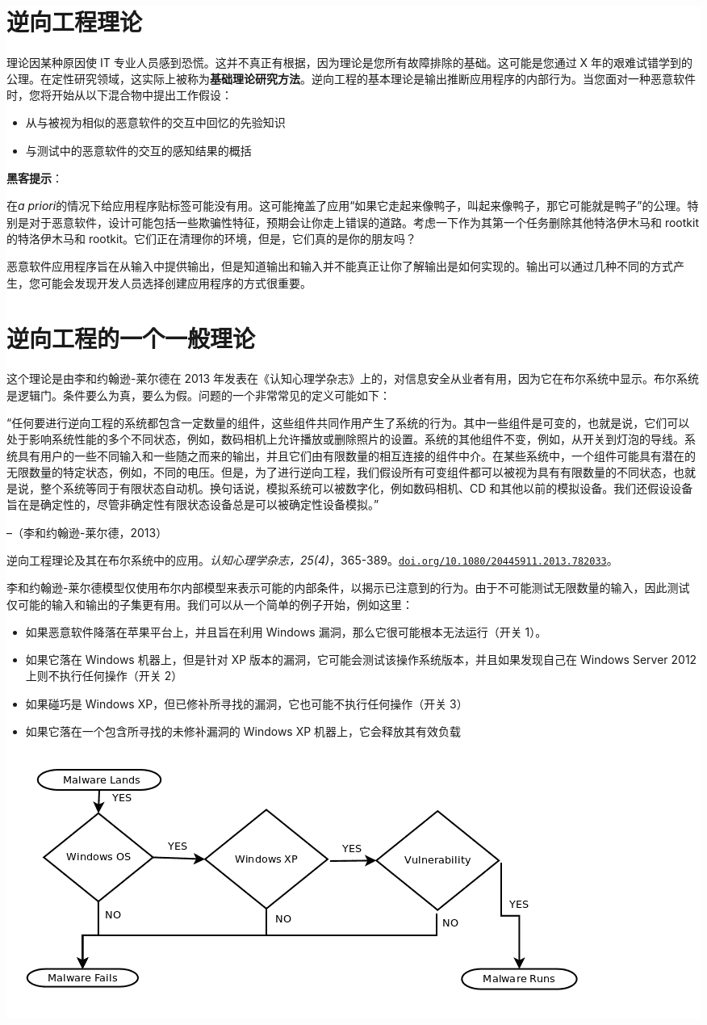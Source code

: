 # 逆向工程理论

理论因某种原因使 IT 专业人员感到恐慌。这并不真正有根据，因为理论是您所有故障排除的基础。这可能是您通过 X 年的艰难试错学到的公理。在定性研究领域，这实际上被称为**基础理论研究方法**。逆向工程的基本理论是输出推断应用程序的内部行为。当您面对一种恶意软件时，您将开始从以下混合物中提出工作假设：

+   从与被视为相似的恶意软件的交互中回忆的先验知识

+   与测试中的恶意软件的交互的感知结果的概括

**黑客提示**：

在*a priori*的情况下给应用程序贴标签可能没有用。这可能掩盖了应用“如果它走起来像鸭子，叫起来像鸭子，那它可能就是鸭子”的公理。特别是对于恶意软件，设计可能包括一些欺骗性特征，预期会让你走上错误的道路。考虑一下作为其第一个任务删除其他特洛伊木马和 rootkit 的特洛伊木马和 rootkit。它们正在清理你的环境，但是，它们真的是你的朋友吗？

恶意软件应用程序旨在从输入中提供输出，但是知道输出和输入并不能真正让你了解输出是如何实现的。输出可以通过几种不同的方式产生，您可能会发现开发人员选择创建应用程序的方式很重要。

# 逆向工程的一个一般理论

这个理论是由李和约翰逊-莱尔德在 2013 年发表在《认知心理学杂志》上的，对信息安全从业者有用，因为它在布尔系统中显示。布尔系统是逻辑门。条件要么为真，要么为假。问题的一个非常常见的定义可能如下：

“任何要进行逆向工程的系统都包含一定数量的组件，这些组件共同作用产生了系统的行为。其中一些组件是可变的，也就是说，它们可以处于影响系统性能的多个不同状态，例如，数码相机上允许播放或删除照片的设置。系统的其他组件不变，例如，从开关到灯泡的导线。系统具有用户的一些不同输入和一些随之而来的输出，并且它们由有限数量的相互连接的组件中介。在某些系统中，一个组件可能具有潜在的无限数量的特定状态，例如，不同的电压。但是，为了进行逆向工程，我们假设所有可变组件都可以被视为具有有限数量的不同状态，也就是说，整个系统等同于有限状态自动机。换句话说，模拟系统可以被数字化，例如数码相机、CD 和其他以前的模拟设备。我们还假设设备旨在是确定性的，尽管非确定性有限状态设备总是可以被确定性设备模拟。”

–（李和约翰逊-莱尔德，2013）

逆向工程理论及其在布尔系统中的应用。*认知心理学杂志，25(4)*，365-389。[`doi.org/10.1080/20445911.2013.782033`](http://doi.org/10.1080/20445911.2013.782033)。

李和约翰逊-莱尔德模型仅使用布尔内部模型来表示可能的内部条件，以揭示已注意到的行为。由于不可能测试无限数量的输入，因此测试仅可能的输入和输出的子集更有用。我们可以从一个简单的例子开始，例如这里：

+   如果恶意软件降落在苹果平台上，并且旨在利用 Windows 漏洞，那么它很可能根本无法运行（开关 1）。

+   如果它落在 Windows 机器上，但是针对 XP 版本的漏洞，它可能会测试该操作系统版本，并且如果发现自己在 Windows Server 2012 上则不执行任何操作（开关 2）

+   如果碰巧是 Windows XP，但已修补所寻找的漏洞，它也可能不执行任何操作（开关 3）

+   如果它落在一个包含所寻找的未修补漏洞的 Windows XP 机器上，它会释放其有效负载

![](img/13e08369-520c-4bb4-b21b-d474c3bc2225.png)
